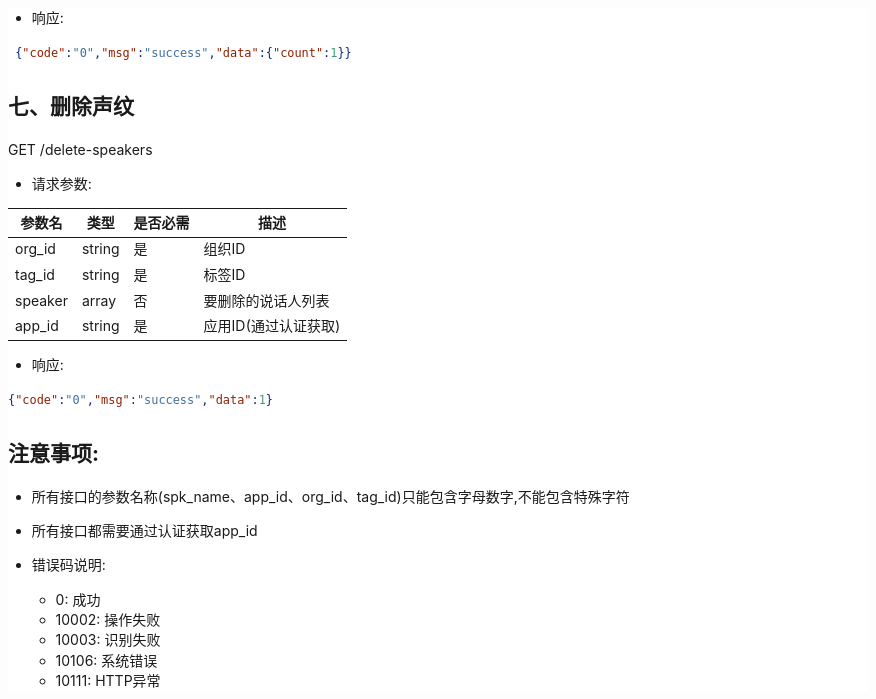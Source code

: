 - 响应:
```json
 {"code":"0","msg":"success","data":{"count":1}}
```

## 七、删除声纹
GET /delete-speakers

- 请求参数:

| 参数名 | 类型 | 是否必需 | 描述 |
|--------|------|----------|------|
| org_id | string | 是 | 组织ID |
| tag_id | string | 是 | 标签ID |
| speaker | array | 否 | 要删除的说话人列表 |
| app_id | string | 是 | 应用ID(通过认证获取) |

- 响应:

```json
{"code":"0","msg":"success","data":1}
```

## 注意事项:

* 所有接口的参数名称(spk_name、app_id、org_id、tag_id)只能包含字母数字,不能包含特殊字符

* 所有接口都需要通过认证获取app_id

* 错误码说明:
    * 0: 成功
    * 10002: 操作失败
    * 10003: 识别失败
    * 10106: 系统错误
    * 10111: HTTP异常